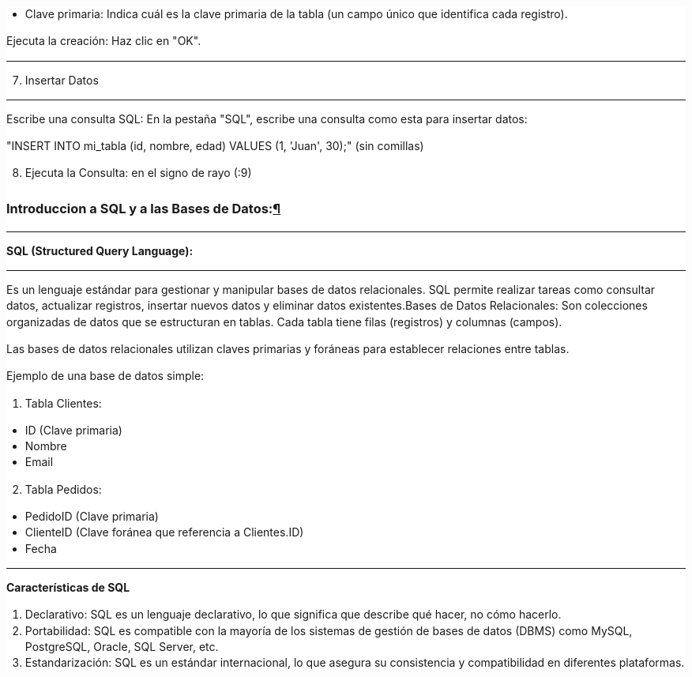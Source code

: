 * Clave primaria: Indica cuál es la clave primaria de la tabla (un campo único que identifica cada registro).

Ejecuta la creación: Haz clic en "OK".

***

7. Insertar Datos

***

Escribe una consulta SQL: En la pestaña "SQL", escribe una consulta como esta para insertar datos:

"INSERT INTO mi\_tabla (id, nombre, edad) VALUES (1, 'Juan', 30);" (sin comillas)

8. Ejecuta la Consulta: en el signo de rayo (:9)

### Introduccion a SQL y a las Bases de Datos:[¶](broken-reference) <a href="#introduccion-a-sql-y-a-las-bases-de-datos" id="introduccion-a-sql-y-a-las-bases-de-datos"></a>

***

**SQL (Structured Query Language):**

***

Es un lenguaje estándar para gestionar y manipular bases de datos relacionales. SQL permite realizar tareas como consultar datos, actualizar registros, insertar nuevos datos y eliminar datos existentes.Bases de Datos Relacionales: Son colecciones organizadas de datos que se estructuran en tablas. Cada tabla tiene filas (registros) y columnas (campos).

Las bases de datos relacionales utilizan claves primarias y foráneas para establecer relaciones entre tablas.

Ejemplo de una base de datos simple:

1. Tabla Clientes:

* ID (Clave primaria)
* Nombre
* Email

2. Tabla Pedidos:

* PedidoID (Clave primaria)
* ClienteID (Clave foránea que referencia a Clientes.ID)
* Fecha

***

**Características de SQL**

1. Declarativo: SQL es un lenguaje declarativo, lo que significa que describe qué hacer, no cómo hacerlo.
2. Portabilidad: SQL es compatible con la mayoría de los sistemas de gestión de bases de datos (DBMS) como MySQL, PostgreSQL, Oracle, SQL Server, etc.
3. Estandarización: SQL es un estándar internacional, lo que asegura su consistencia y compatibilidad en diferentes plataformas.

